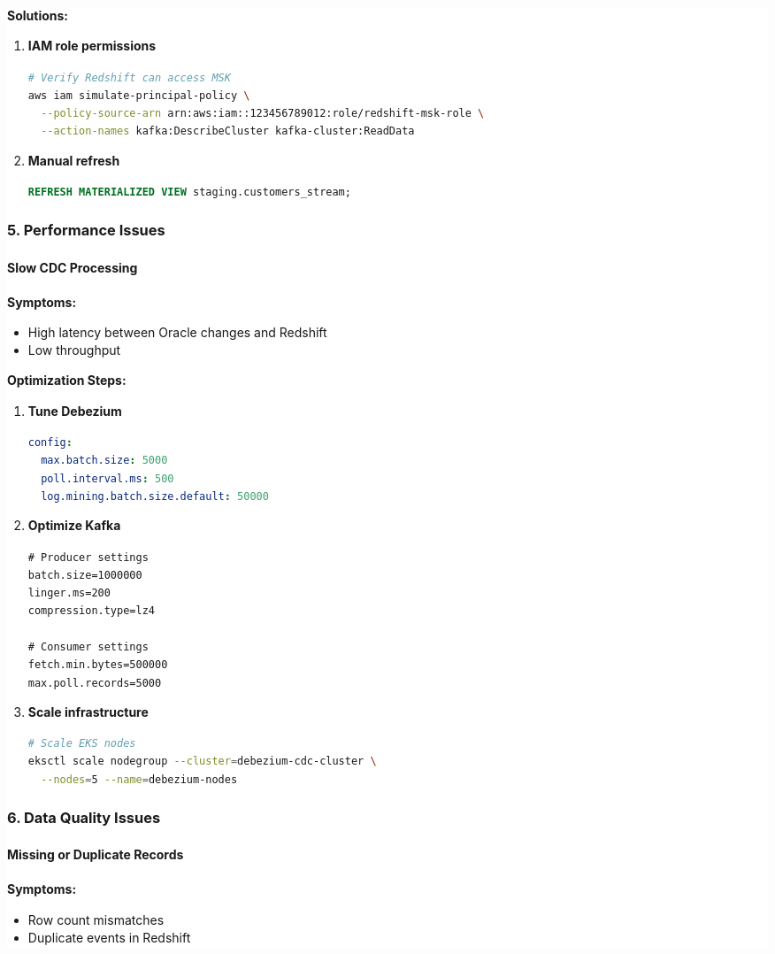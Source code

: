 **Solutions:**

1. **IAM role permissions**
   ```bash
   # Verify Redshift can access MSK
   aws iam simulate-principal-policy \
     --policy-source-arn arn:aws:iam::123456789012:role/redshift-msk-role \
     --action-names kafka:DescribeCluster kafka-cluster:ReadData
   ```

2. **Manual refresh**
   ```sql
   REFRESH MATERIALIZED VIEW staging.customers_stream;
   ```

### 5. Performance Issues

#### Slow CDC Processing
**Symptoms:**
- High latency between Oracle changes and Redshift
- Low throughput

**Optimization Steps:**

1. **Tune Debezium**
   ```yaml
   config:
     max.batch.size: 5000
     poll.interval.ms: 500
     log.mining.batch.size.default: 50000
   ```

2. **Optimize Kafka**
   ```properties
   # Producer settings
   batch.size=1000000
   linger.ms=200
   compression.type=lz4
   
   # Consumer settings
   fetch.min.bytes=500000
   max.poll.records=5000
   ```

3. **Scale infrastructure**
   ```bash
   # Scale EKS nodes
   eksctl scale nodegroup --cluster=debezium-cdc-cluster \
     --nodes=5 --name=debezium-nodes
   ```

### 6. Data Quality Issues

#### Missing or Duplicate Records
**Symptoms:**
- Row count mismatches
- Duplicate events in Redshift
